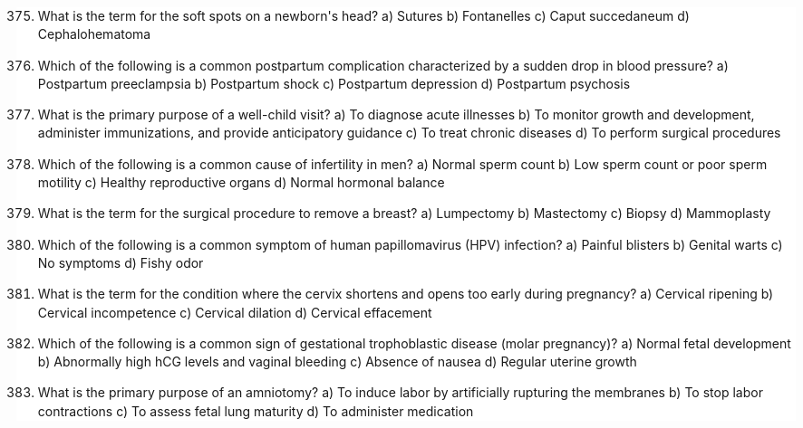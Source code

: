 375. What is the term for the soft spots on a newborn's head?
    a) Sutures
    b) Fontanelles
    c) Caput succedaneum
    d) Cephalohematoma

376. Which of the following is a common postpartum complication characterized by a sudden drop in blood pressure?
    a) Postpartum preeclampsia
    b) Postpartum shock
    c) Postpartum depression
    d) Postpartum psychosis

377. What is the primary purpose of a well-child visit?
    a) To diagnose acute illnesses
    b) To monitor growth and development, administer immunizations, and provide anticipatory guidance
    c) To treat chronic diseases
    d) To perform surgical procedures

378. Which of the following is a common cause of infertility in men?
    a) Normal sperm count
    b) Low sperm count or poor sperm motility
    c) Healthy reproductive organs
    d) Normal hormonal balance

379. What is the term for the surgical procedure to remove a breast?
    a) Lumpectomy
    b) Mastectomy
    c) Biopsy
    d) Mammoplasty

380. Which of the following is a common symptom of human papillomavirus (HPV) infection?
    a) Painful blisters
    b) Genital warts
    c) No symptoms
    d) Fishy odor

381. What is the term for the condition where the cervix shortens and opens too early during pregnancy?
    a) Cervical ripening
    b) Cervical incompetence
    c) Cervical dilation
    d) Cervical effacement

382. Which of the following is a common sign of gestational trophoblastic disease (molar pregnancy)?
    a) Normal fetal development
    b) Abnormally high hCG levels and vaginal bleeding
    c) Absence of nausea
    d) Regular uterine growth

383. What is the primary purpose of an amniotomy?
    a) To induce labor by artificially rupturing the membranes
    b) To stop labor contractions
    c) To assess fetal lung maturity
    d) To administer medication
